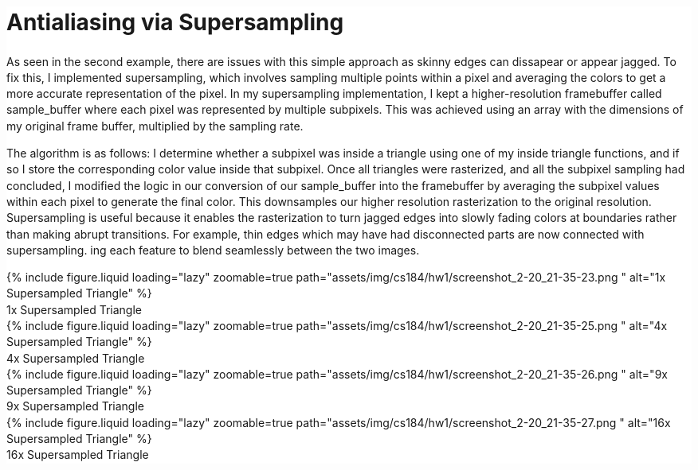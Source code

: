 # Antialiasing via Supersampling

As seen in the second example, there are issues with this simple approach as skinny edges can dissapear or appear jagged. To fix this, I implemented supersampling, which involves sampling multiple points within a pixel and averaging the colors to get a more accurate representation of the pixel. In my supersampling implementation, I kept a higher-resolution framebuffer called sample_buffer where each pixel was represented by multiple subpixels. This was achieved using an array with the dimensions of my original frame buffer, multiplied by the sampling rate.

The algorithm is as follows: I determine whether a subpixel was inside a triangle using one of my inside triangle functions, and if so I store the corresponding color value inside that subpixel. Once all triangles were rasterized, and all the subpixel sampling had concluded, I modified the logic in our conversion of our sample_buffer into the framebuffer by averaging the subpixel values within each pixel to generate the final color. This downsamples our higher resolution rasterization to the original resolution. Supersampling is useful because it enables the rasterization to turn jagged edges into slowly fading colors at boundaries rather than making abrupt transitions. For example, thin edges which may have had disconnected parts are now connected with supersampling.
ing each feature to blend seamlessly between the two images.



<div class="row l-page">
    <div class="col-sm mt-3 mt-md-0">
        {% include figure.liquid loading="lazy" zoomable=true path="assets/img/cs184/hw1/screenshot_2-20_21-35-23.png " alt="1x Supersampled Triangle" %}
        <div class="caption">
        1x Supersampled Triangle
        </div>
    </div>
    <div class="col-sm mt-3 mt-md-0">
        {% include figure.liquid loading="lazy" zoomable=true path="assets/img/cs184/hw1/screenshot_2-20_21-35-25.png " alt="4x Supersampled Triangle" %}
        <div class="caption">
        4x Supersampled Triangle
        </div>
    </div>
    <div class="col-sm mt-3 mt-md-0">
        {% include figure.liquid loading="lazy" zoomable=true path="assets/img/cs184/hw1/screenshot_2-20_21-35-26.png " alt="9x Supersampled Triangle" %}
        <div class="caption">
        9x Supersampled Triangle
        </div>
    </div>
    <div class="col-sm mt-3 mt-md-0">
        {% include figure.liquid loading="lazy" zoomable=true path="assets/img/cs184/hw1/screenshot_2-20_21-35-27.png " alt="16x Supersampled Triangle" %}
        <div class="caption">
        16x Supersampled Triangle
        </div>
    </div>
</div>
